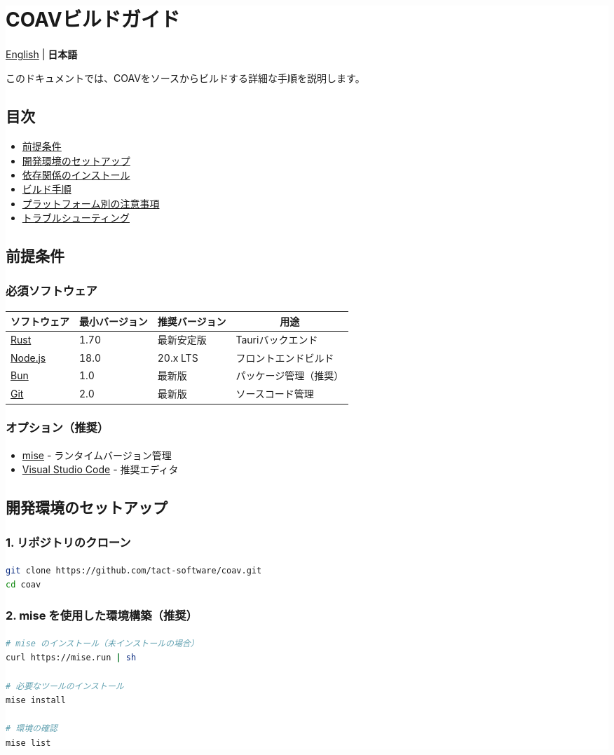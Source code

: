 # COAVビルドガイド

[English](./BUILD.en.md) | **日本語**

このドキュメントでは、COAVをソースからビルドする詳細な手順を説明します。

## 目次

- [前提条件](#前提条件)
- [開発環境のセットアップ](#開発環境のセットアップ)
- [依存関係のインストール](#依存関係のインストール)
- [ビルド手順](#ビルド手順)
- [プラットフォーム別の注意事項](#プラットフォーム別の注意事項)
- [トラブルシューティング](#トラブルシューティング)

## 前提条件

### 必須ソフトウェア

| ソフトウェア                       | 最小バージョン | 推奨バージョン | 用途                   |
| ---------------------------------- | -------------- | -------------- | ---------------------- |
| [Rust](https://www.rust-lang.org/) | 1.70           | 最新安定版     | Tauriバックエンド      |
| [Node.js](https://nodejs.org/)     | 18.0           | 20.x LTS       | フロントエンドビルド   |
| [Bun](https://bun.sh/)             | 1.0            | 最新版         | パッケージ管理（推奨） |
| [Git](https://git-scm.com/)        | 2.0            | 最新版         | ソースコード管理       |

### オプション（推奨）

- [mise](https://mise.jdx.dev/) - ランタイムバージョン管理
- [Visual Studio Code](https://code.visualstudio.com/) - 推奨エディタ

## 開発環境のセットアップ

### 1. リポジトリのクローン

```bash
git clone https://github.com/tact-software/coav.git
cd coav
```

### 2. mise を使用した環境構築（推奨）

```bash
# mise のインストール（未インストールの場合）
curl https://mise.run | sh

# 必要なツールのインストール
mise install

# 環境の確認
mise list
```
